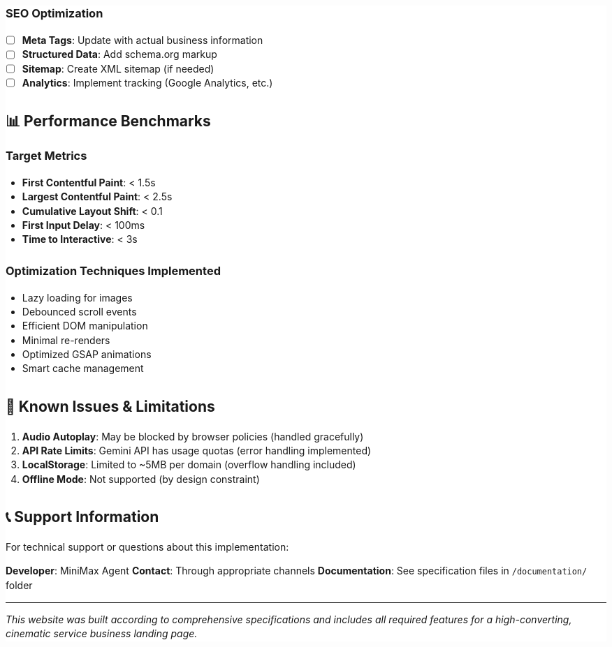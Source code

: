 ### SEO Optimization
- [ ] **Meta Tags**: Update with actual business information
- [ ] **Structured Data**: Add schema.org markup
- [ ] **Sitemap**: Create XML sitemap (if needed)
- [ ] **Analytics**: Implement tracking (Google Analytics, etc.)

## 📊 Performance Benchmarks

### Target Metrics
- **First Contentful Paint**: < 1.5s
- **Largest Contentful Paint**: < 2.5s
- **Cumulative Layout Shift**: < 0.1
- **First Input Delay**: < 100ms
- **Time to Interactive**: < 3s

### Optimization Techniques Implemented
- Lazy loading for images
- Debounced scroll events
- Efficient DOM manipulation
- Minimal re-renders
- Optimized GSAP animations
- Smart cache management

## 🐛 Known Issues & Limitations

1. **Audio Autoplay**: May be blocked by browser policies (handled gracefully)
2. **API Rate Limits**: Gemini API has usage quotas (error handling implemented)
3. **LocalStorage**: Limited to ~5MB per domain (overflow handling included)
4. **Offline Mode**: Not supported (by design constraint)

## 📞 Support Information

For technical support or questions about this implementation:

**Developer**: MiniMax Agent
**Contact**: Through appropriate channels
**Documentation**: See specification files in `/documentation/` folder

---

*This website was built according to comprehensive specifications and includes all required features for a high-converting, cinematic service business landing page.*